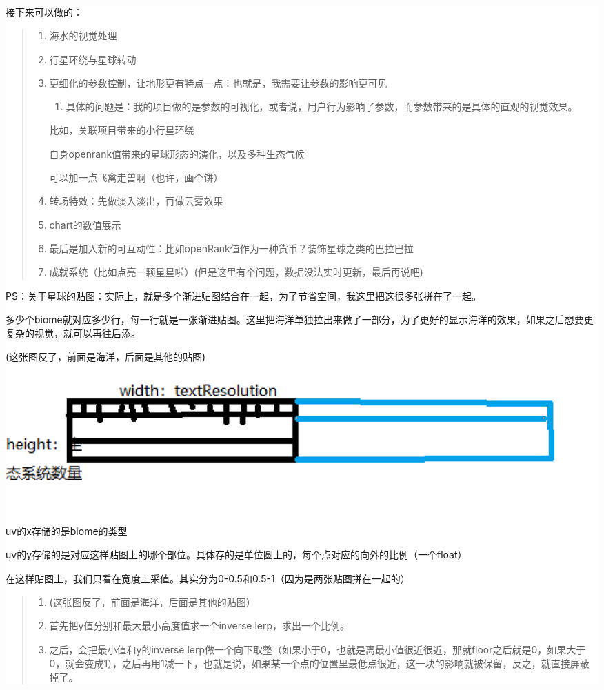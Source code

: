 

接下来可以做的：

> 1. 海水的视觉处理
>
> 2. 行星环绕与星球转动
>
> 3. 更细化的参数控制，让地形更有特点一点：也就是，我需要让参数的影响更可见
>
>    1. 具体的问题是：我的项目做的是参数的可视化，或者说，用户行为影响了参数，而参数带来的是具体的直观的视觉效果。
>
>    比如，关联项目带来的小行星环绕
>
>    自身openrank值带来的星球形态的演化，以及多种生态气候
>
>    可以加一点飞禽走兽啊（也许，画个饼）
>
> 4. 转场特效：先做淡入淡出，再做云雾效果
>
> 5. chart的数值展示 
>
> 6. 最后是加入新的可互动性：比如openRank值作为一种货币？装饰星球之类的巴拉巴拉
>
> 7. 成就系统（比如点亮一颗星星啦）(但是这里有个问题，数据没法实时更新，最后再说吧)



PS：关于星球的贴图：实际上，就是多个渐进贴图结合在一起，为了节省空间，我这里把这很多张拼在了一起。

多少个biome就对应多少行，每一行就是一张渐进贴图。这里把海洋单独拉出来做了一部分，为了更好的显示海洋的效果，如果之后想要更复杂的视觉，就可以再往后添。

(这张图反了，前面是海洋，后面是其他的贴图)

![image-20240930185417631](./Log/image-20240930185417631.png)

uv的x存储的是biome的类型

uv的y存储的是对应这样贴图上的哪个部位。具体存的是单位圆上的，每个点对应的向外的比例（一个float）

在这样贴图上，我们只看在宽度上采值。其实分为0-0.5和0.5-1（因为是两张贴图拼在一起的）

> 1. (这张图反了，前面是海洋，后面是其他的贴图）
> 1. 首先把y值分别和最大最小高度值求一个inverse lerp，求出一个比例。
>
> 2. 之后，会把最小值和y的inverse lerp做一个向下取整（如果小于0，也就是离最小值很近很近，那就floor之后就是0，如果大于0，就会变成1），之后再用1减一下，也就是说，如果某一个点的位置里最低点很近，这一块的影响就被保留，反之，就直接屏蔽掉了。
